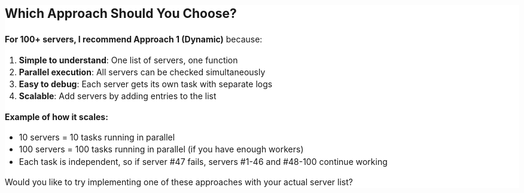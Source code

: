 ## Which Approach Should You Choose?

**For 100+ servers, I recommend Approach 1 (Dynamic)** because:

1. **Simple to understand**: One list of servers, one function
2. **Parallel execution**: All servers can be checked simultaneously
3. **Easy to debug**: Each server gets its own task with separate logs
4. **Scalable**: Add servers by adding entries to the list

**Example of how it scales:**
- 10 servers = 10 tasks running in parallel
- 100 servers = 100 tasks running in parallel (if you have enough workers)
- Each task is independent, so if server #47 fails, servers #1-46 and #48-100 continue working

Would you like to try implementing one of these approaches with your actual server list?
